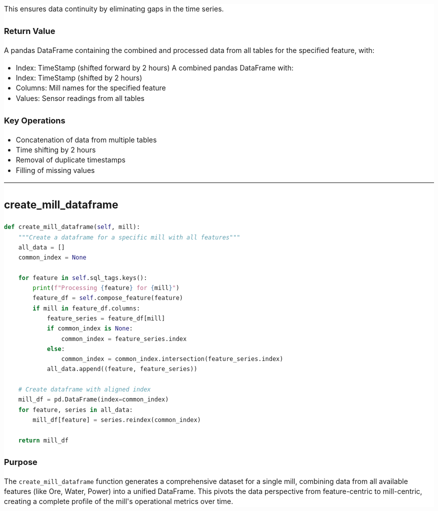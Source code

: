 This ensures data continuity by eliminating gaps in the time series.

### Return Value

A pandas DataFrame containing the combined and processed data from all tables for the specified feature, with:

- Index: TimeStamp (shifted forward by 2 hours)
  A combined pandas DataFrame with:
- Index: TimeStamp (shifted by 2 hours)
- Columns: Mill names for the specified feature
- Values: Sensor readings from all tables

### Key Operations

- Concatenation of data from multiple tables
- Time shifting by 2 hours
- Removal of duplicate timestamps
- Filling of missing values

---

## create_mill_dataframe

```python
def create_mill_dataframe(self, mill):
    """Create a dataframe for a specific mill with all features"""
    all_data = []
    common_index = None

    for feature in self.sql_tags.keys():
        print(f"Processing {feature} for {mill}")
        feature_df = self.compose_feature(feature)
        if mill in feature_df.columns:
            feature_series = feature_df[mill]
            if common_index is None:
                common_index = feature_series.index
            else:
                common_index = common_index.intersection(feature_series.index)
            all_data.append((feature, feature_series))

    # Create dataframe with aligned index
    mill_df = pd.DataFrame(index=common_index)
    for feature, series in all_data:
        mill_df[feature] = series.reindex(common_index)

    return mill_df
```

### Purpose

The `create_mill_dataframe` function generates a comprehensive dataset for a single mill, combining data from all available features (like Ore, Water, Power) into a unified DataFrame. This pivots the data perspective from feature-centric to mill-centric, creating a complete profile of the mill's operational metrics over time.
